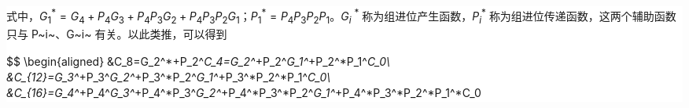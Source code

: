 式中，$G_1^*=G_4+P_4G_3+P_4P_3G_2+P_4P_3P_2G_1$；$P_1^*=P_4P_3P_2P_1$。$G_i~^*$ 称为组进位产生函数，$P_i^*$ 称为组进位传递函数，这两个辅助函数只与 P~i~、G~i~ 有关。以此类推，可以得到

$$
\begin{aligned}
&C_8=G_2^*+P_2^*C_4=G_2^*+P_2^*G_1^*+P_2^*P_1^*C_0\\
&C_{12}=G_3^*+P_3^*G_2^*+P_3^*P_2^*G_1^*+P_3^*P_2^*P_1^*C_0\\
&C_{16}=G_4^*+P_4^*G_3^*+P_4^*P_3^*G_2^*+P_4^*P_3^*P_2^*G_1^*+P_4^*P_3^*P_2^*P_1^*C_0
